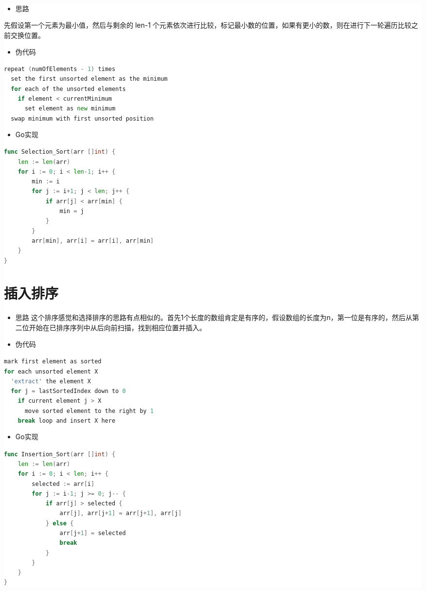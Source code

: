 * 思路

先假设第一个元素为最小值，然后与剩余的 len-1 个元素依次进行比较，标记最小数的位置，如果有更小的数，则在进行下一轮遍历比较之前交换位置。

* 伪代码

```go
repeat (numOfElements - 1) times
  set the first unsorted element as the minimum
  for each of the unsorted elements
    if element < currentMinimum
      set element as new minimum
  swap minimum with first unsorted position
```

* Go实现

```go
func Selection_Sort(arr []int) {
	len := len(arr)
	for i := 0; i < len-1; i++ {
		min := i
		for j := i+1; j < len; j++ {
			if arr[j] < arr[min] {
				min = j
			}
		}
		arr[min], arr[i] = arr[i], arr[min]
	}
}
```

# 插入排序

* 思路
这个排序感觉和选择排序的思路有点相似的。首先1个长度的数组肯定是有序的，假设数组的长度为n，第一位是有序的，然后从第二位开始在已排序序列中从后向前扫描，找到相应位置并插入。

* 伪代码

```go
mark first element as sorted
for each unsorted element X
  'extract' the element X
  for j = lastSortedIndex down to 0
    if current element j > X
      move sorted element to the right by 1
    break loop and insert X here
```

* Go实现

```go
func Insertion_Sort(arr []int) {
	len := len(arr)
	for i := 0; i < len; i++ {
		selected := arr[i]
		for j := i-1; j >= 0; j-- {
			if arr[j] > selected {
				arr[j], arr[j+1] = arr[j+1], arr[j]
			} else {
				arr[j+1] = selected
				break
			}
		}
	}
}
```
